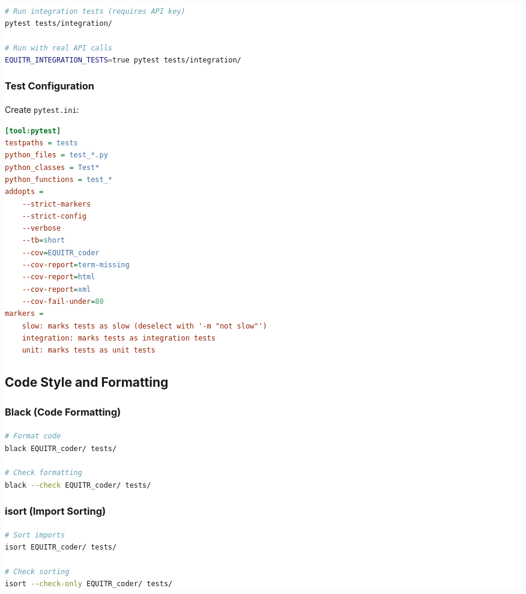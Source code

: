```bash
# Run integration tests (requires API key)
pytest tests/integration/

# Run with real API calls
EQUITR_INTEGRATION_TESTS=true pytest tests/integration/
```

### Test Configuration

Create `pytest.ini`:

```ini
[tool:pytest]
testpaths = tests
python_files = test_*.py
python_classes = Test*
python_functions = test_*
addopts = 
    --strict-markers
    --strict-config
    --verbose
    --tb=short
    --cov=EQUITR_coder
    --cov-report=term-missing
    --cov-report=html
    --cov-report=xml
    --cov-fail-under=80
markers =
    slow: marks tests as slow (deselect with '-m "not slow"')
    integration: marks tests as integration tests
    unit: marks tests as unit tests
```

## Code Style and Formatting

### Black (Code Formatting)

```bash
# Format code
black EQUITR_coder/ tests/

# Check formatting
black --check EQUITR_coder/ tests/
```

### isort (Import Sorting)

```bash
# Sort imports
isort EQUITR_coder/ tests/

# Check sorting
isort --check-only EQUITR_coder/ tests/
```
